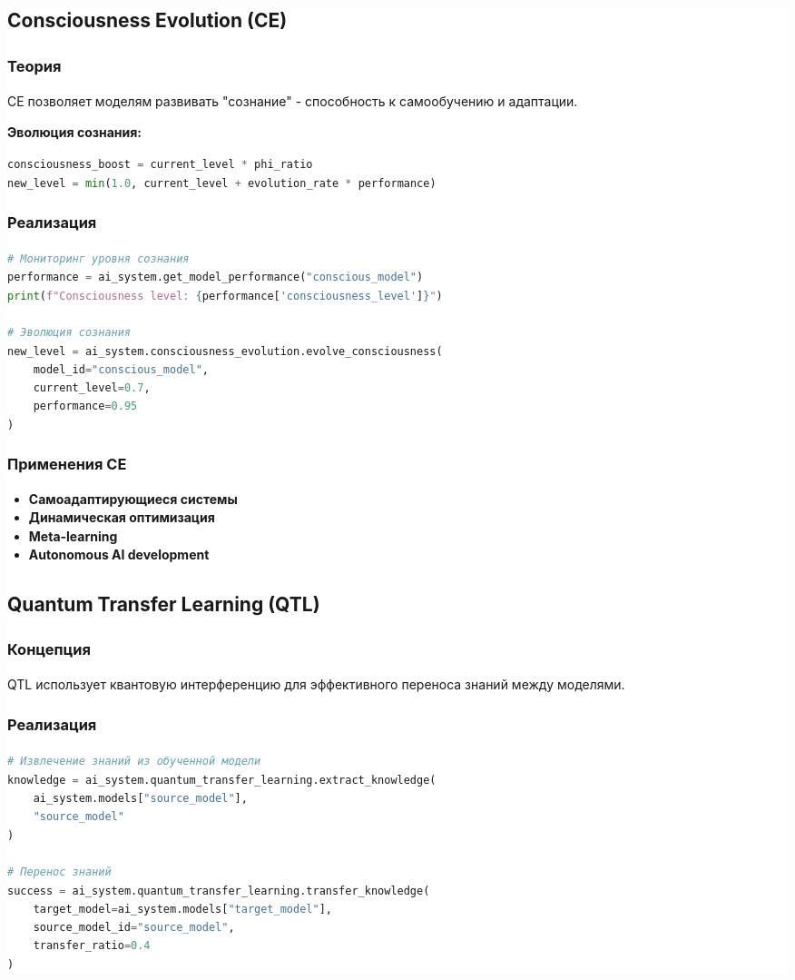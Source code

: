 ## Consciousness Evolution (CE)

### Теория
CE позволяет моделям развивать "сознание" - способность к самообучению и адаптации.

**Эволюция сознания:**
```python
consciousness_boost = current_level * phi_ratio
new_level = min(1.0, current_level + evolution_rate * performance)
```

### Реализация
```python
# Мониторинг уровня сознания
performance = ai_system.get_model_performance("conscious_model")
print(f"Consciousness level: {performance['consciousness_level']}")

# Эволюция сознания
new_level = ai_system.consciousness_evolution.evolve_consciousness(
    model_id="conscious_model",
    current_level=0.7,
    performance=0.95
)
```

### Применения CE
- **Самоадаптирующиеся системы**
- **Динамическая оптимизация**
- **Meta-learning**
- **Autonomous AI development**

## Quantum Transfer Learning (QTL)

### Концепция
QTL использует квантовую интерференцию для эффективного переноса знаний между моделями.

### Реализация
```python
# Извлечение знаний из обученной модели
knowledge = ai_system.quantum_transfer_learning.extract_knowledge(
    ai_system.models["source_model"],
    "source_model"
)

# Перенос знаний
success = ai_system.quantum_transfer_learning.transfer_knowledge(
    target_model=ai_system.models["target_model"],
    source_model_id="source_model",
    transfer_ratio=0.4
)
```
